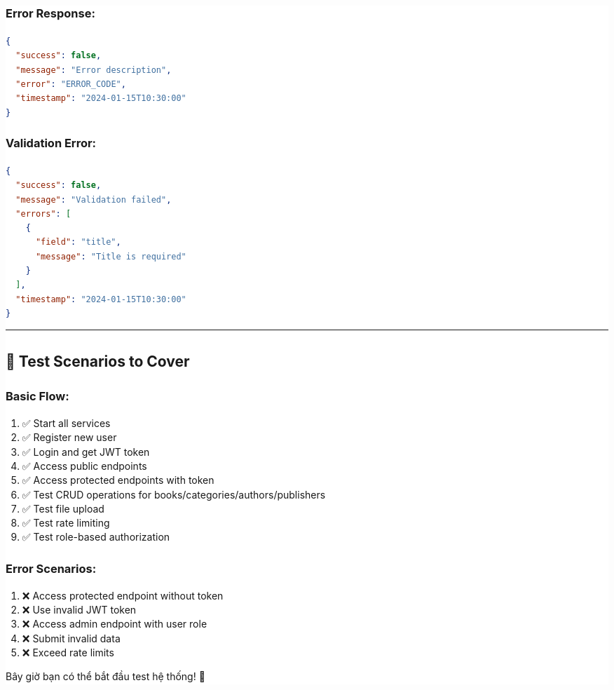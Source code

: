 ### **Error Response:**
```json
{
  "success": false,
  "message": "Error description",
  "error": "ERROR_CODE",
  "timestamp": "2024-01-15T10:30:00"
}
```

### **Validation Error:**
```json
{
  "success": false,
  "message": "Validation failed",
  "errors": [
    {
      "field": "title",
      "message": "Title is required"
    }
  ],
  "timestamp": "2024-01-15T10:30:00"
}
```

---

## 🎯 Test Scenarios to Cover

### **Basic Flow:**
1. ✅ Start all services
2. ✅ Register new user  
3. ✅ Login and get JWT token
4. ✅ Access public endpoints
5. ✅ Access protected endpoints with token
6. ✅ Test CRUD operations for books/categories/authors/publishers
7. ✅ Test file upload
8. ✅ Test rate limiting
9. ✅ Test role-based authorization

### **Error Scenarios:**
1. ❌ Access protected endpoint without token
2. ❌ Use invalid JWT token
3. ❌ Access admin endpoint with user role
4. ❌ Submit invalid data
5. ❌ Exceed rate limits

Bây giờ bạn có thể bắt đầu test hệ thống! 🚀